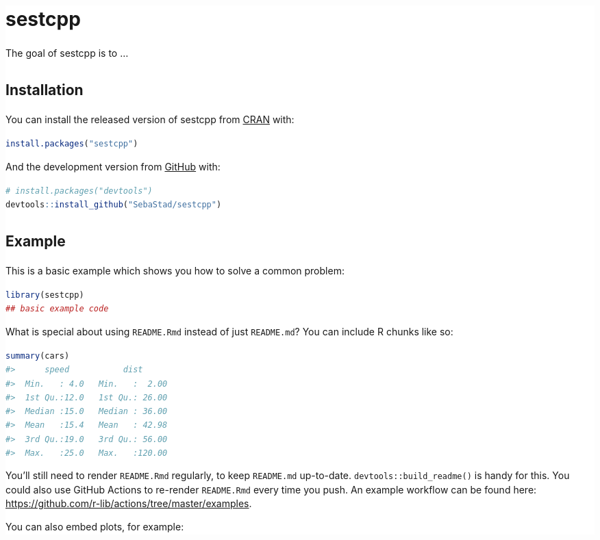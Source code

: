 


# sestcpp





The goal of sestcpp is to …

## Installation

You can install the released version of sestcpp from
[CRAN](https://CRAN.R-project.org) with:

``` r
install.packages("sestcpp")
```

And the development version from [GitHub](https://github.com/) with:

``` r
# install.packages("devtools")
devtools::install_github("SebaStad/sestcpp")
```

## Example

This is a basic example which shows you how to solve a common problem:

``` r
library(sestcpp)
## basic example code
```

What is special about using `README.Rmd` instead of just `README.md`?
You can include R chunks like so:

``` r
summary(cars)
#>      speed           dist       
#>  Min.   : 4.0   Min.   :  2.00  
#>  1st Qu.:12.0   1st Qu.: 26.00  
#>  Median :15.0   Median : 36.00  
#>  Mean   :15.4   Mean   : 42.98  
#>  3rd Qu.:19.0   3rd Qu.: 56.00  
#>  Max.   :25.0   Max.   :120.00
```

You’ll still need to render `README.Rmd` regularly, to keep `README.md`
up-to-date. `devtools::build_readme()` is handy for this. You could also
use GitHub Actions to re-render `README.Rmd` every time you push. An
example workflow can be found here:
<https://github.com/r-lib/actions/tree/master/examples>.

You can also embed plots, for example:
